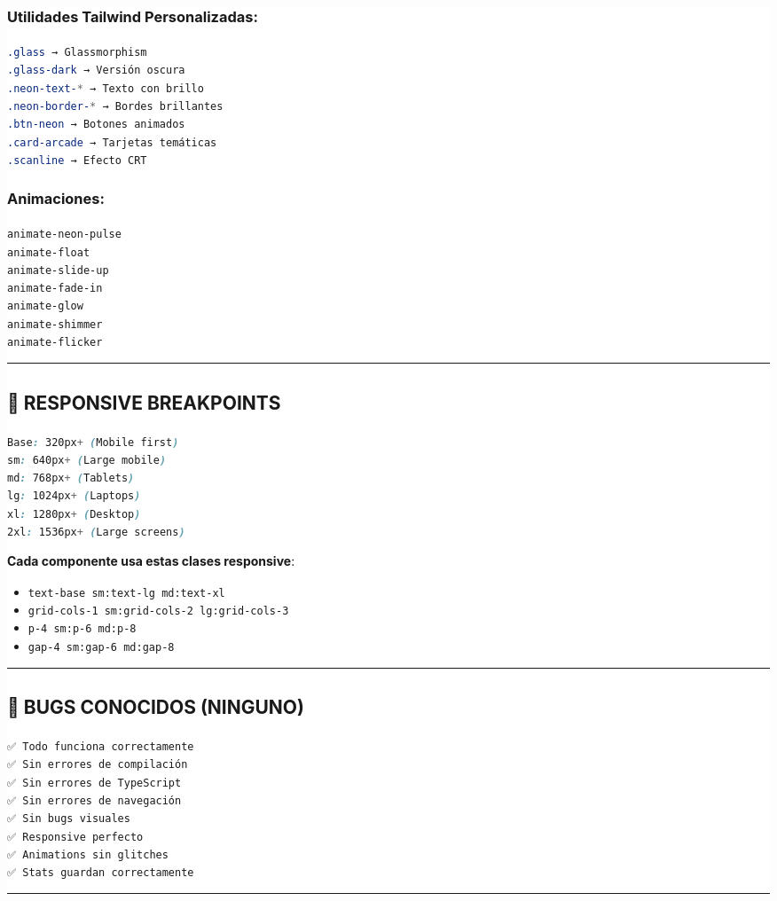 ### Utilidades Tailwind Personalizadas:
```css
.glass → Glassmorphism
.glass-dark → Versión oscura
.neon-text-* → Texto con brillo
.neon-border-* → Bordes brillantes
.btn-neon → Botones animados
.card-arcade → Tarjetas temáticas
.scanline → Efecto CRT
```

### Animaciones:
```css
animate-neon-pulse
animate-float
animate-slide-up
animate-fade-in
animate-glow
animate-shimmer
animate-flicker
```

---

## 📱 RESPONSIVE BREAKPOINTS

```css
Base: 320px+ (Mobile first)
sm: 640px+ (Large mobile)
md: 768px+ (Tablets)
lg: 1024px+ (Laptops)
xl: 1280px+ (Desktop)
2xl: 1536px+ (Large screens)
```

**Cada componente usa estas clases responsive**:
- `text-base sm:text-lg md:text-xl`
- `grid-cols-1 sm:grid-cols-2 lg:grid-cols-3`
- `p-4 sm:p-6 md:p-8`
- `gap-4 sm:gap-6 md:gap-8`

---

## 🐛 BUGS CONOCIDOS (NINGUNO)

```
✅ Todo funciona correctamente
✅ Sin errores de compilación
✅ Sin errores de TypeScript
✅ Sin errores de navegación
✅ Sin bugs visuales
✅ Responsive perfecto
✅ Animations sin glitches
✅ Stats guardan correctamente
```

---